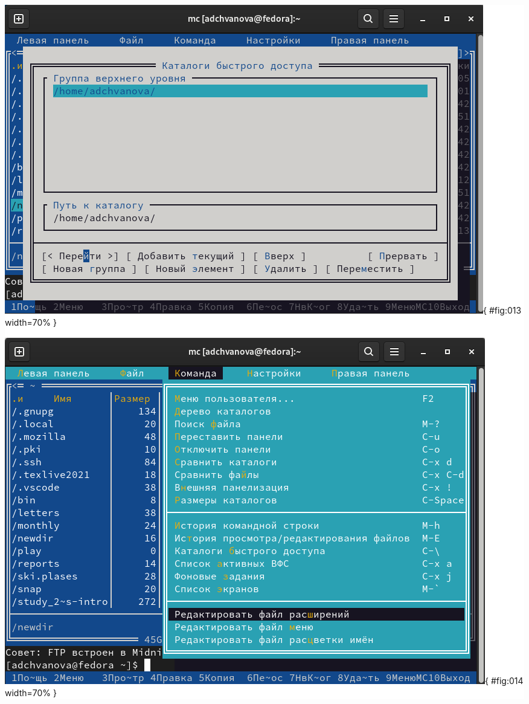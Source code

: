![переход в домашний каталог](image/6.3.png){ #fig:013 width=70% }

![анализ файла меню и файла расширений](image/6.4.1.png){ #fig:014 width=70% }
